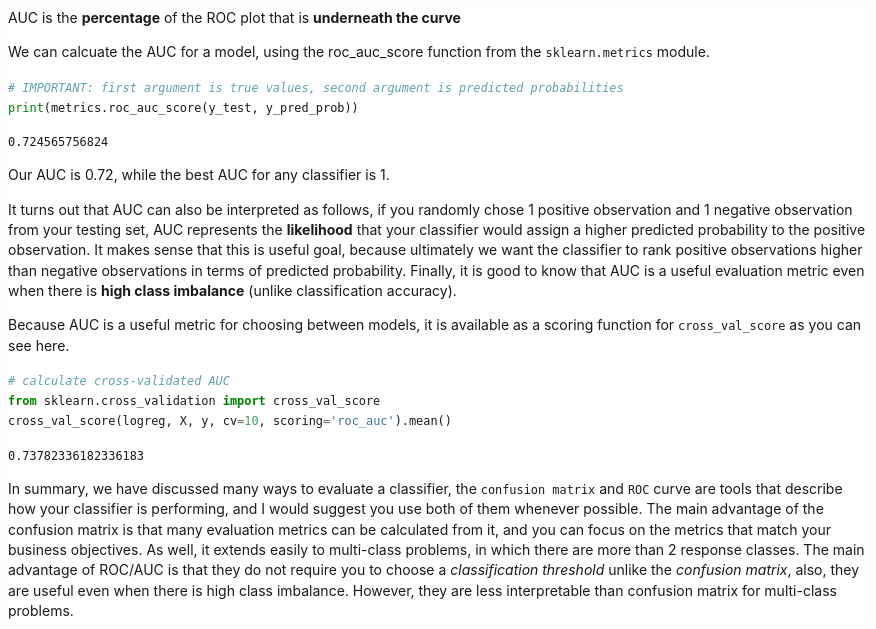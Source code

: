 AUC is the **percentage** of the ROC plot that is **underneath the curve**

We can calcuate the AUC for a model, using the roc_auc_score function from the `sklearn.metrics` module.


```python
# IMPORTANT: first argument is true values, second argument is predicted probabilities
print(metrics.roc_auc_score(y_test, y_pred_prob))
```

    0.724565756824


Our AUC is 0.72, while the best AUC for any classifier is 1.

It turns out that AUC can also be interpreted as follows, if you randomly chose 1 positive observation and 1 negative observation from your testing set, AUC represents the **likelihood** that your classifier would assign a higher predicted probability to the positive observation.  It makes sense that this is useful goal, because ultimately we want the classifier to rank positive observations higher than negative observations in terms of predicted probability. Finally, it is good to know that AUC is a useful evaluation metric even when there is **high class imbalance** (unlike classification accuracy).

Because AUC is a useful metric for choosing between models, it is available as a scoring function for `cross_val_score` as you can see here.


```python
# calculate cross-validated AUC
from sklearn.cross_validation import cross_val_score
cross_val_score(logreg, X, y, cv=10, scoring='roc_auc').mean()
```




    0.73782336182336183



In summary, we have discussed many ways to evaluate a classifier, the `confusion matrix` and `ROC` curve are tools that describe how your classifier is performing, and I would suggest you use both of them whenever possible. The main advantage of the confusion matrix is that many evaluation metrics can be calculated from it, and you can focus on the metrics that match your business objectives. As well, it extends easily to multi-class problems, in which there are more than 2 response classes. The main advantage of ROC/AUC is that they do not require you to choose a *classification threshold* unlike the *confusion matrix*, also, they are useful even when there is high class imbalance. However, they are less interpretable than confusion matrix for multi-class problems. 
